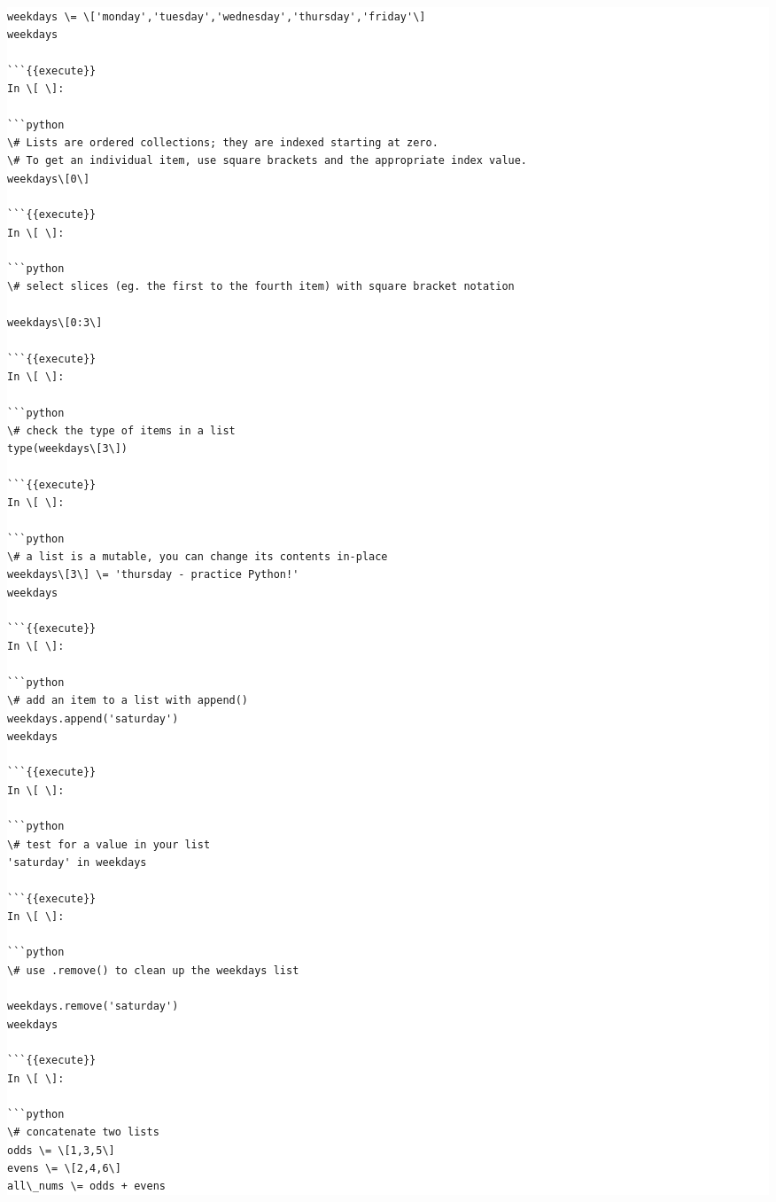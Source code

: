 ```scrap
weekdays \= \['monday','tuesday','wednesday','thursday','friday'\]
weekdays

```{{execute}}
In \[ \]:

```python
\# Lists are ordered collections; they are indexed starting at zero.
\# To get an individual item, use square brackets and the appropriate index value.
weekdays\[0\]

```{{execute}}
In \[ \]:

```python
\# select slices (eg. the first to the fourth item) with square bracket notation

weekdays\[0:3\]

```{{execute}}
In \[ \]:

```python
\# check the type of items in a list
type(weekdays\[3\])

```{{execute}}
In \[ \]:

```python
\# a list is a mutable, you can change its contents in-place
weekdays\[3\] \= 'thursday - practice Python!'
weekdays

```{{execute}}
In \[ \]:

```python
\# add an item to a list with append()
weekdays.append('saturday')
weekdays

```{{execute}}
In \[ \]:

```python
\# test for a value in your list
'saturday' in weekdays

```{{execute}}
In \[ \]:

```python
\# use .remove() to clean up the weekdays list

weekdays.remove('saturday')
weekdays

```{{execute}}
In \[ \]:

```python
\# concatenate two lists
odds \= \[1,3,5\]
evens \= \[2,4,6\]
all\_nums \= odds + evens
```